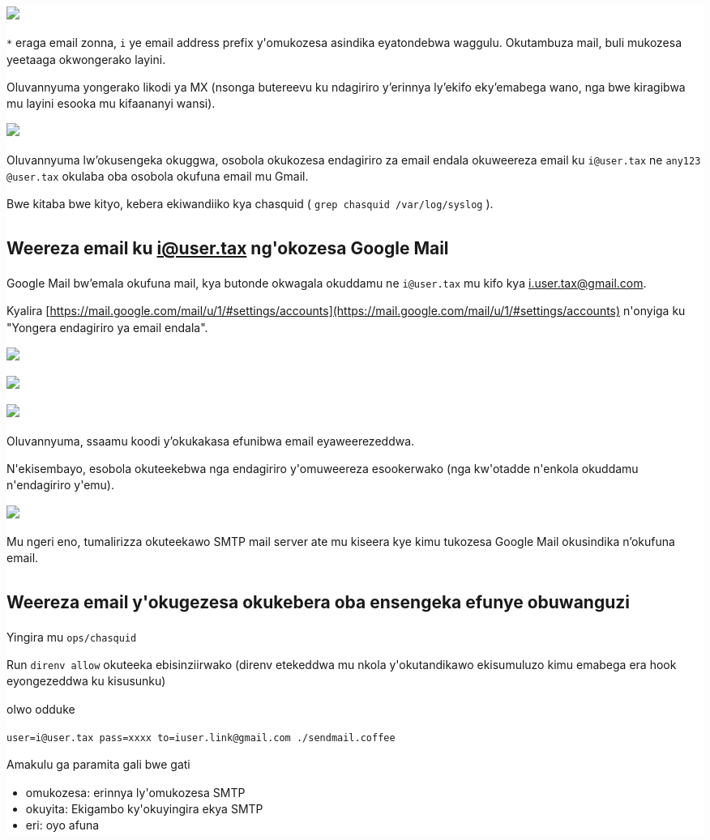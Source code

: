 ![](https://pub-b8db533c86124200a9d799bf3ba88099.r2.dev/2023/03/OBDl2gw.webp)

`*` eraga email zonna, `i` ye email address prefix y'omukozesa asindika eyatondebwa waggulu. Okutambuza mail, buli mukozesa yeetaaga okwongerako layini.

Oluvannyuma yongerako likodi ya MX (nsonga butereevu ku ndagiriro y’erinnya ly’ekifo eky’emabega wano, nga bwe kiragibwa mu layini esooka mu kifaananyi wansi).

![](https://pub-b8db533c86124200a9d799bf3ba88099.r2.dev/2023/03/7__KrU8.webp)

Oluvannyuma lw’okusengeka okuggwa, osobola okukozesa endagiriro za email endala okuweereza email ku `i@user.tax` ne `any123@user.tax` okulaba oba osobola okufuna email mu Gmail.

Bwe kitaba bwe kityo, kebera ekiwandiiko kya chasquid ( `grep chasquid /var/log/syslog` ).

## Weereza email ku i@user.tax ng'okozesa Google Mail

Google Mail bw’emala okufuna mail, kya butonde okwagala okuddamu ne `i@user.tax` mu kifo kya i.user.tax@gmail.com.

Kyalira [https://mail.google.com/mail/u/1/#settings/accounts](https://mail.google.com/mail/u/1/#settings/accounts) n'onyiga ku "Yongera endagiriro ya email endala".

![](https://pub-b8db533c86124200a9d799bf3ba88099.r2.dev/2023/03/PAvyE3C.webp)

![](https://pub-b8db533c86124200a9d799bf3ba88099.r2.dev/2023/03/_OgLsPT.webp)

![](https://pub-b8db533c86124200a9d799bf3ba88099.r2.dev/2023/03/XIUf6Dc.webp)

Oluvannyuma, ssaamu koodi y’okukakasa efunibwa email eyaweerezeddwa.

N'ekisembayo, esobola okuteekebwa nga endagiriro y'omuweereza esookerwako (nga kw'otadde n'enkola okuddamu n'endagiriro y'emu).

![](https://pub-b8db533c86124200a9d799bf3ba88099.r2.dev/2023/03/a95dO60.webp)

Mu ngeri eno, tumalirizza okuteekawo SMTP mail server ate mu kiseera kye kimu tukozesa Google Mail okusindika n’okufuna email.

## Weereza email y'okugezesa okukebera oba ensengeka efunye obuwanguzi

Yingira mu `ops/chasquid`

Run `direnv allow` okuteeka ebisinziirwako (direnv etekeddwa mu nkola y'okutandikawo ekisumuluzo kimu emabega era hook eyongezeddwa ku kisusunku)

olwo odduke

```
user=i@user.tax pass=xxxx to=iuser.link@gmail.com ./sendmail.coffee
```

Amakulu ga paramita gali bwe gati

* omukozesa: erinnya ly'omukozesa SMTP
* okuyita: Ekigambo ky'okuyingira ekya SMTP
* eri: oyo afuna
